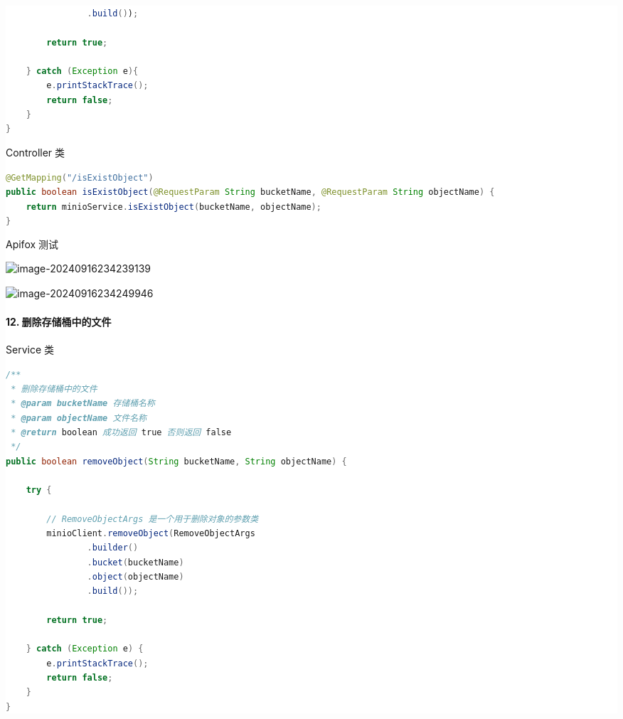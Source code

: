 ``` java
                .build());

        return true;

    } catch (Exception e){
        e.printStackTrace();
        return false;
    }
}
```

Controller 类

``` java
@GetMapping("/isExistObject")
public boolean isExistObject(@RequestParam String bucketName, @RequestParam String objectName) {
    return minioService.isExistObject(bucketName, objectName);
}
```

Apifox 测试

![image-20240916234239139](https://pic.mewhz.com/blog/image-20240916234239139.png)

![image-20240916234249946](https://pic.mewhz.com/blog/image-20240916234249946.png)

#### 12. 删除存储桶中的文件

Service 类

```java
/**
 * 删除存储桶中的文件
 * @param bucketName 存储桶名称
 * @param objectName 文件名称
 * @return boolean 成功返回 true 否则返回 false
 */
public boolean removeObject(String bucketName, String objectName) {

    try {

        // RemoveObjectArgs 是一个用于删除对象的参数类
        minioClient.removeObject(RemoveObjectArgs
                .builder()
                .bucket(bucketName)
                .object(objectName)
                .build());

        return true;

    } catch (Exception e) {
        e.printStackTrace();
        return false;
    }
}
```

